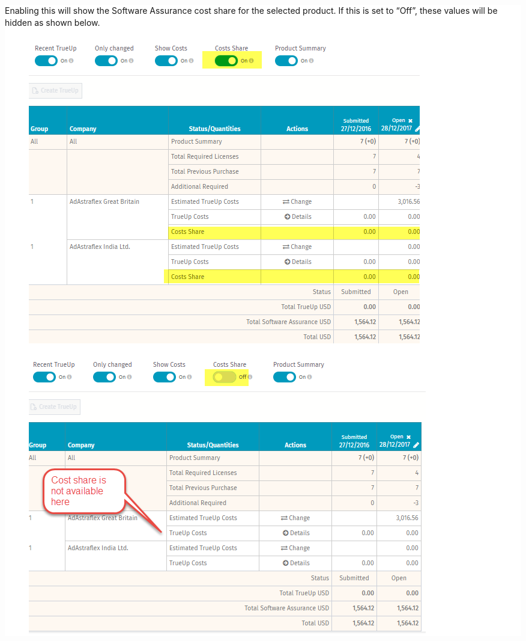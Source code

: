 Enabling this will show the Software Assurance cost share for the selected product. If this is set to “Off”, these values will be hidden as shown below.

<figure><img src="../../../.gitbook/assets/image (54) (1).png" alt=""><figcaption></figcaption></figure>

<figure><img src="../../../.gitbook/assets/image (55) (1).png" alt=""><figcaption></figcaption></figure>

